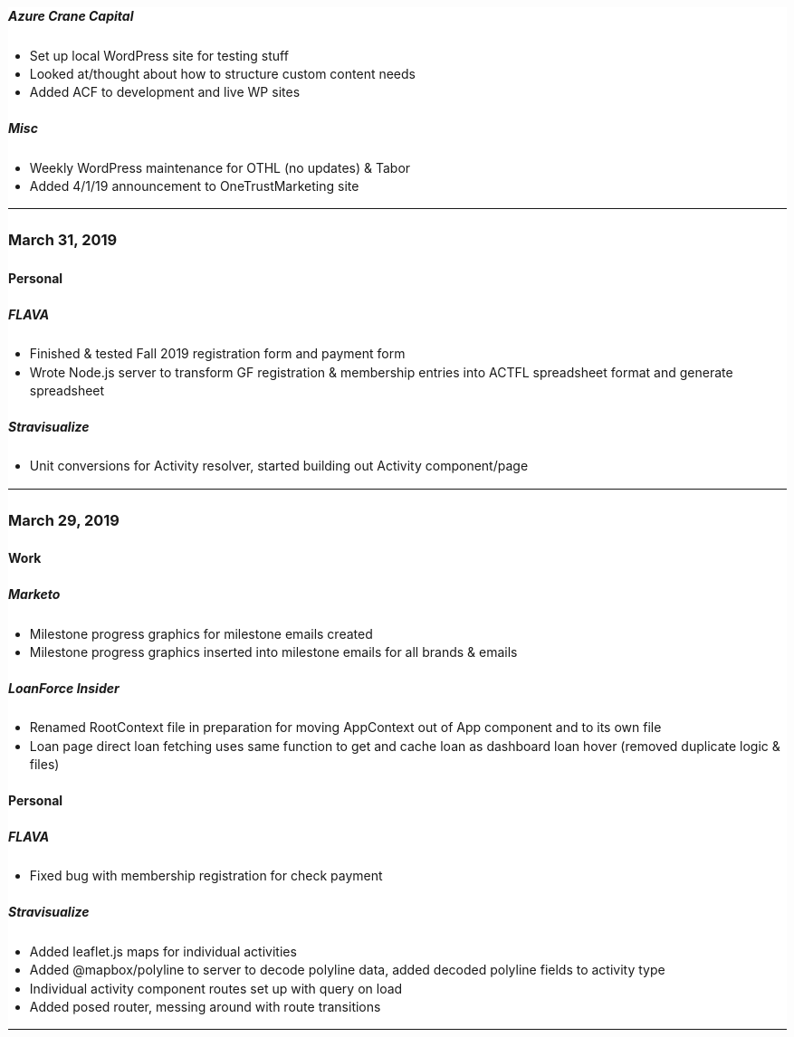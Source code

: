 ##### Azure Crane Capital

- Set up local WordPress site for testing stuff
- Looked at/thought about how to structure custom content needs
- Added ACF to development and live WP sites

##### Misc

- Weekly WordPress maintenance for OTHL (no updates) & Tabor
- Added 4/1/19 announcement to OneTrustMarketing site

---

### March 31, 2019

#### Personal

##### FLAVA

- Finished & tested Fall 2019 registration form and payment form
- Wrote Node.js server to transform GF registration & membership entries into ACTFL spreadsheet format and generate spreadsheet

##### Stravisualize

- Unit conversions for Activity resolver, started building out Activity component/page

---

### March 29, 2019

#### Work

##### Marketo

- Milestone progress graphics for milestone emails created
- Milestone progress graphics inserted into milestone emails for all brands & emails

##### LoanForce Insider

- Renamed RootContext file in preparation for moving AppContext out of App component and to its own file
- Loan page direct loan fetching uses same function to get and cache loan as dashboard loan hover (removed duplicate logic & files)

#### Personal

##### FLAVA

- Fixed bug with membership registration for check payment

##### Stravisualize

- Added leaflet.js maps for individual activities
- Added @mapbox/polyline to server to decode polyline data, added decoded polyline fields to activity type
- Individual activity component routes set up with query on load
- Added posed router, messing around with route transitions

---